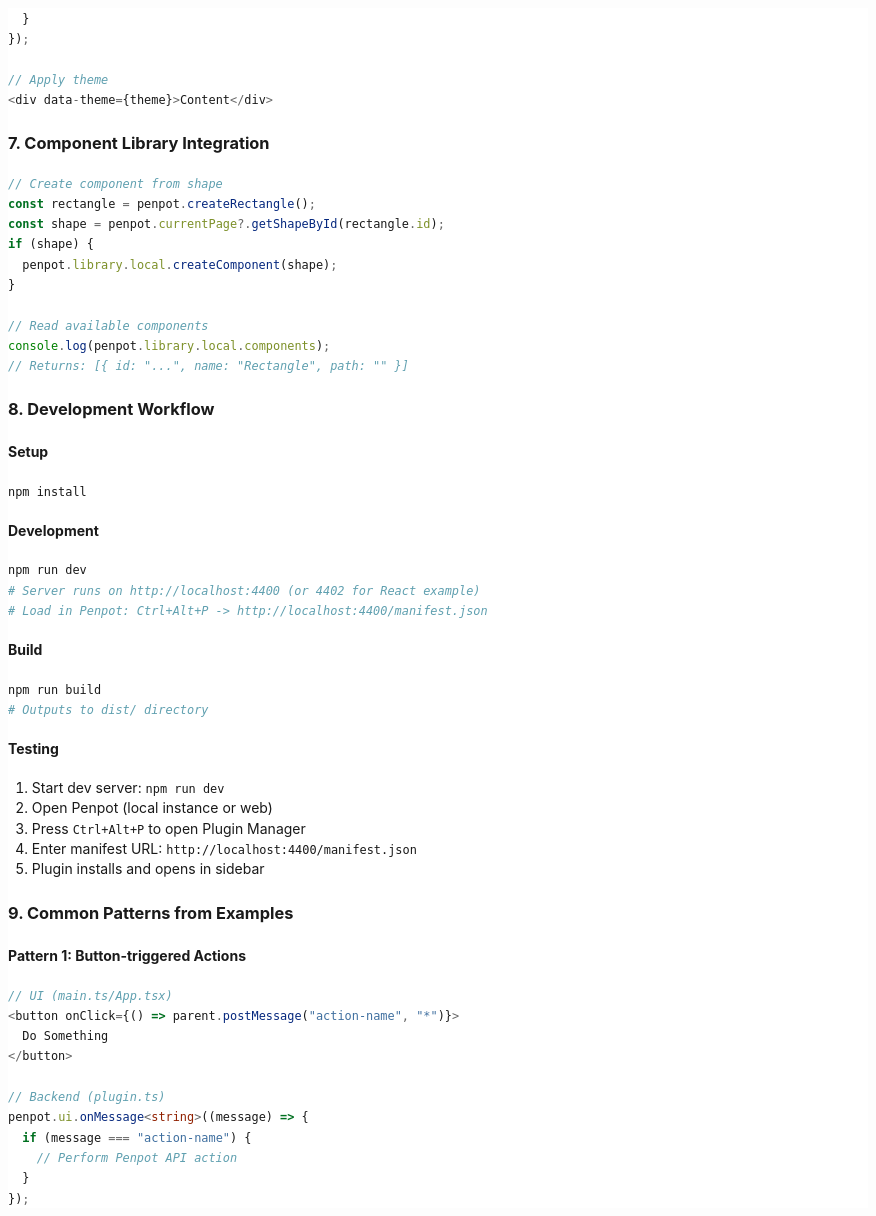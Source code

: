 ```typescript
  }
});

// Apply theme
<div data-theme={theme}>Content</div>
```

### 7. Component Library Integration

```typescript
// Create component from shape
const rectangle = penpot.createRectangle();
const shape = penpot.currentPage?.getShapeById(rectangle.id);
if (shape) {
  penpot.library.local.createComponent(shape);
}

// Read available components
console.log(penpot.library.local.components);
// Returns: [{ id: "...", name: "Rectangle", path: "" }]
```

### 8. Development Workflow

#### Setup
```bash
npm install
```

#### Development
```bash
npm run dev
# Server runs on http://localhost:4400 (or 4402 for React example)
# Load in Penpot: Ctrl+Alt+P -> http://localhost:4400/manifest.json
```

#### Build
```bash
npm run build
# Outputs to dist/ directory
```

#### Testing
1. Start dev server: `npm run dev`
2. Open Penpot (local instance or web)
3. Press `Ctrl+Alt+P` to open Plugin Manager
4. Enter manifest URL: `http://localhost:4400/manifest.json`
5. Plugin installs and opens in sidebar

### 9. Common Patterns from Examples

#### Pattern 1: Button-triggered Actions
```typescript
// UI (main.ts/App.tsx)
<button onClick={() => parent.postMessage("action-name", "*")}>
  Do Something
</button>

// Backend (plugin.ts)
penpot.ui.onMessage<string>((message) => {
  if (message === "action-name") {
    // Perform Penpot API action
  }
});
```